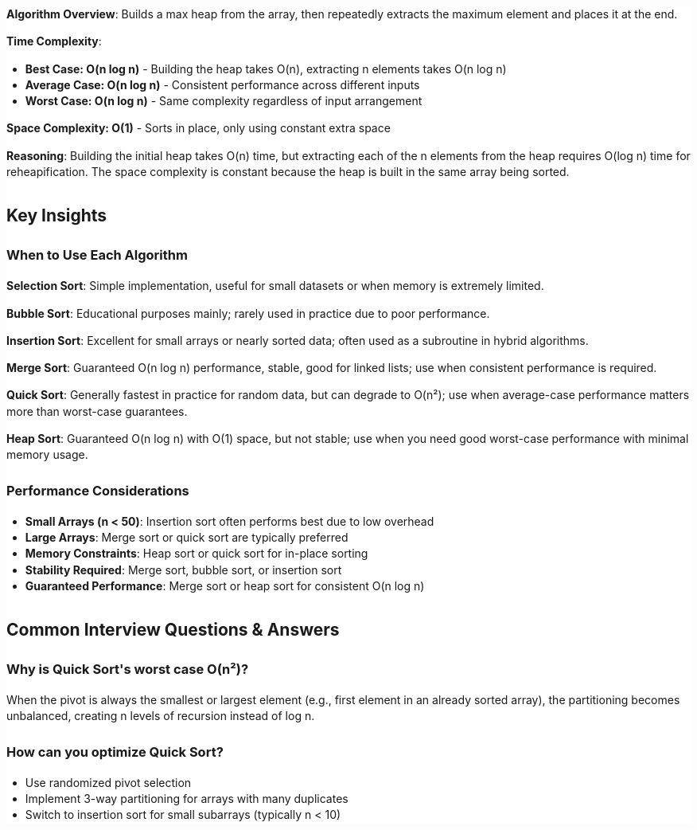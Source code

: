 **Algorithm Overview**: Builds a max heap from the array, then repeatedly extracts the maximum element and places it at the end.

**Time Complexity**:
- **Best Case: O(n log n)** - Building the heap takes O(n), extracting n elements takes O(n log n)
- **Average Case: O(n log n)** - Consistent performance across different inputs
- **Worst Case: O(n log n)** - Same complexity regardless of input arrangement

**Space Complexity: O(1)** - Sorts in place, only using constant extra space

**Reasoning**: Building the initial heap takes O(n) time, but extracting each of the n elements from the heap requires O(log n) time for reheapification. The space complexity is constant because the heap is built in the same array being sorted.

## Key Insights

### When to Use Each Algorithm

**Selection Sort**: Simple implementation, useful for small datasets or when memory is extremely limited.

**Bubble Sort**: Educational purposes mainly; rarely used in practice due to poor performance.

**Insertion Sort**: Excellent for small arrays or nearly sorted data; often used as a subroutine in hybrid algorithms.

**Merge Sort**: Guaranteed O(n log n) performance, stable, good for linked lists; use when consistent performance is required.

**Quick Sort**: Generally fastest in practice for random data, but can degrade to O(n²); use when average-case performance matters more than worst-case guarantees.

**Heap Sort**: Guaranteed O(n log n) with O(1) space, but not stable; use when you need good worst-case performance with minimal memory usage.

### Performance Considerations

- **Small Arrays (n < 50)**: Insertion sort often performs best due to low overhead
- **Large Arrays**: Merge sort or quick sort are typically preferred
- **Memory Constraints**: Heap sort or quick sort for in-place sorting
- **Stability Required**: Merge sort, bubble sort, or insertion sort
- **Guaranteed Performance**: Merge sort or heap sort for consistent O(n log n)

## Common Interview Questions & Answers

### Why is Quick Sort's worst case O(n²)?
When the pivot is always the smallest or largest element (e.g., first element in an already sorted array), the partitioning becomes unbalanced, creating n levels of recursion instead of log n.

### How can you optimize Quick Sort?
- Use randomized pivot selection
- Implement 3-way partitioning for arrays with many duplicates
- Switch to insertion sort for small subarrays (typically n < 10)
